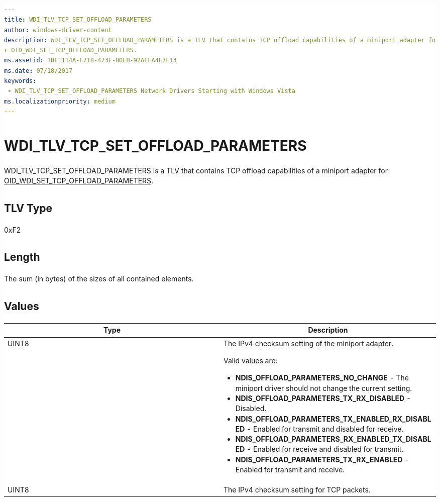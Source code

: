 ```yaml
---
title: WDI_TLV_TCP_SET_OFFLOAD_PARAMETERS
author: windows-driver-content
description: WDI_TLV_TCP_SET_OFFLOAD_PARAMETERS is a TLV that contains TCP offload capabilities of a miniport adapter for OID_WDI_SET_TCP_OFFLOAD_PARAMETERS.
ms.assetid: 1DE1114A-E718-473F-B0EB-92AEFA4E7F13
ms.date: 07/18/2017
keywords:
 - WDI_TLV_TCP_SET_OFFLOAD_PARAMETERS Network Drivers Starting with Windows Vista
ms.localizationpriority: medium
---
```


# WDI\_TLV\_TCP\_SET\_OFFLOAD\_PARAMETERS


WDI\_TLV\_TCP\_SET\_OFFLOAD\_PARAMETERS is a TLV that contains TCP offload capabilities of a miniport adapter for [OID\_WDI\_SET\_TCP\_OFFLOAD\_PARAMETERS](https://msdn.microsoft.com/library/windows/hardware/dn925945).

## TLV Type


0xF2

## Length


The sum (in bytes) of the sizes of all contained elements.

## Values


<table>
<colgroup>
<col width="50%" />
<col width="50%" />
</colgroup>
<thead>
<tr class="header">
<th>Type</th>
<th>Description</th>
</tr>
</thead>
<tbody>
<tr class="odd">
<td>UINT8</td>
<td>The IPv4 checksum setting of the miniport adapter.
<p>Valid values are:</p>
<ul>
<li><strong>NDIS_OFFLOAD_PARAMETERS_NO_CHANGE</strong> - The miniport driver should not change the current setting.</li>
<li><strong>NDIS_OFFLOAD_PARAMETERS_TX_RX_DISABLED</strong> - Disabled.</li>
<li><strong>NDIS_OFFLOAD_PARAMETERS_TX_ENABLED_RX_DISABLED</strong> - Enabled for transmit and disabled for receive.</li>
<li><strong>NDIS_OFFLOAD_PARAMETERS_RX_ENABLED_TX_DISABLED</strong> - Enabled for receive and disabled for transmit.</li>
<li><strong>NDIS_OFFLOAD_PARAMETERS_TX_RX_ENABLED</strong> - Enabled for transmit and receive.</li>
</ul></td>
</tr>
<tr class="even">
<td>UINT8</td>
<td>The IPv4 checksum setting for TCP packets.
